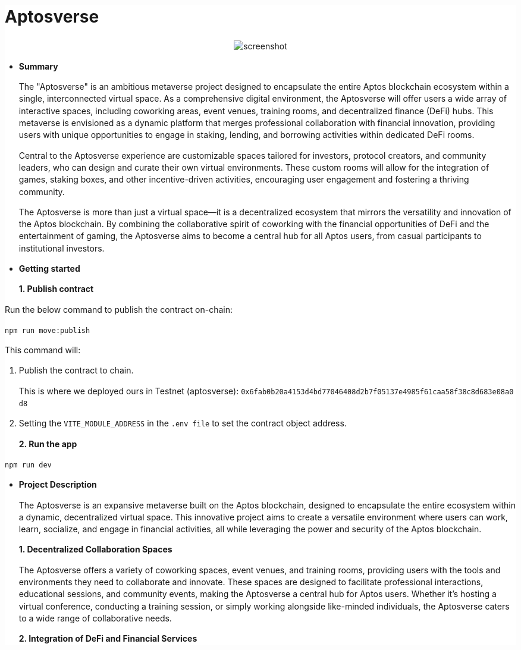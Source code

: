 # Aptosverse

<div align="center">
  <img width="562" alt="screenshot" src="https://github.com/user-attachments/assets/676ddcb6-a473-40e5-b1c7-28df2bedaf84">
</div>

- **Summary**
    
    The "Aptosverse" is an ambitious metaverse project designed to encapsulate the entire Aptos blockchain ecosystem within a single, interconnected virtual space. As a comprehensive digital environment, the Aptosverse will offer users a wide array of interactive spaces, including coworking areas, event venues, training rooms, and decentralized finance (DeFi) hubs. This metaverse is envisioned as a dynamic platform that merges professional collaboration with financial innovation, providing users with unique opportunities to engage in staking, lending, and borrowing activities within dedicated DeFi rooms.
    
    Central to the Aptosverse experience are customizable spaces tailored for investors, protocol creators, and community leaders, who can design and curate their own virtual environments. These custom rooms will allow for the integration of games, staking boxes, and other incentive-driven activities, encouraging user engagement and fostering a thriving community.
    
    The Aptosverse is more than just a virtual space—it is a decentralized ecosystem that mirrors the versatility and innovation of the Aptos blockchain. By combining the collaborative spirit of coworking with the financial opportunities of DeFi and the entertainment of gaming, the Aptosverse aims to become a central hub for all Aptos users, from casual participants to institutional investors.

- **Getting started**
  
     **1. Publish contract**
  
Run the below command to publish the contract on-chain:

```npm run move:publish``` 

This command will:

1. Publish the contract to chain.
   
   This is where we deployed ours in Testnet (aptosverse): ```0x6fab0b20a4153d4bd77046408d2b7f05137e4985f61caa58f38c8d683e08a0d8```
2. Setting the ```VITE_MODULE_ADDRESS``` in the ```.env file``` to set the contract object address.

      **2. Run the app**
   
```npm run dev```
    
- **Project Description**
    
    The Aptosverse is an expansive metaverse built on the Aptos blockchain, designed to encapsulate the entire ecosystem within a dynamic, decentralized virtual space. This innovative project aims to create a versatile environment where users can work, learn, socialize, and engage in financial activities, all while leveraging the power and security of the Aptos blockchain.
    
    **1. Decentralized Collaboration Spaces**
    
    The Aptosverse offers a variety of coworking spaces, event venues, and training rooms, providing users with the tools and environments they need to collaborate and innovate. These spaces are designed to facilitate professional interactions, educational sessions, and community events, making the Aptosverse a central hub for Aptos users. Whether it’s hosting a virtual conference, conducting a training session, or simply working alongside like-minded individuals, the Aptosverse caters to a wide range of collaborative needs.
    
    **2. Integration of DeFi and Financial Services**
    
```